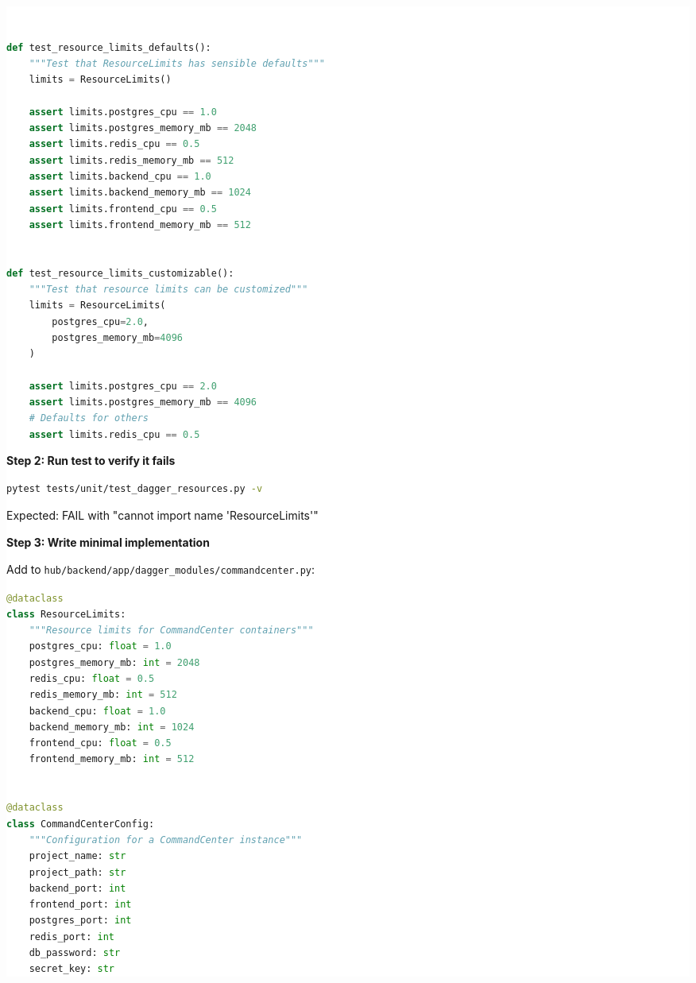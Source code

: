 ```python


def test_resource_limits_defaults():
    """Test that ResourceLimits has sensible defaults"""
    limits = ResourceLimits()

    assert limits.postgres_cpu == 1.0
    assert limits.postgres_memory_mb == 2048
    assert limits.redis_cpu == 0.5
    assert limits.redis_memory_mb == 512
    assert limits.backend_cpu == 1.0
    assert limits.backend_memory_mb == 1024
    assert limits.frontend_cpu == 0.5
    assert limits.frontend_memory_mb == 512


def test_resource_limits_customizable():
    """Test that resource limits can be customized"""
    limits = ResourceLimits(
        postgres_cpu=2.0,
        postgres_memory_mb=4096
    )

    assert limits.postgres_cpu == 2.0
    assert limits.postgres_memory_mb == 4096
    # Defaults for others
    assert limits.redis_cpu == 0.5
```

**Step 2: Run test to verify it fails**

```bash
pytest tests/unit/test_dagger_resources.py -v
```

Expected: FAIL with "cannot import name 'ResourceLimits'"

**Step 3: Write minimal implementation**

Add to `hub/backend/app/dagger_modules/commandcenter.py`:

```python
@dataclass
class ResourceLimits:
    """Resource limits for CommandCenter containers"""
    postgres_cpu: float = 1.0
    postgres_memory_mb: int = 2048
    redis_cpu: float = 0.5
    redis_memory_mb: int = 512
    backend_cpu: float = 1.0
    backend_memory_mb: int = 1024
    frontend_cpu: float = 0.5
    frontend_memory_mb: int = 512


@dataclass
class CommandCenterConfig:
    """Configuration for a CommandCenter instance"""
    project_name: str
    project_path: str
    backend_port: int
    frontend_port: int
    postgres_port: int
    redis_port: int
    db_password: str
    secret_key: str
```